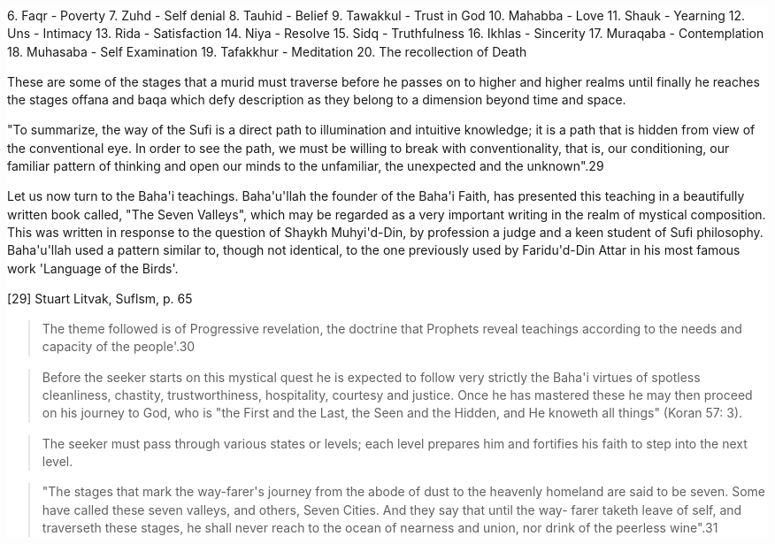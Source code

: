6\.    Faqr        - Poverty
7\.    Zuhd        - Self denial
8\.    Tauhid      - Belief
9\.    Tawakkul - Trust in God
10\.   Mahabba - Love
11\.   Shauk       - Yearning
12\.   Uns         - Intimacy
13\.   Rida        - Satisfaction
14\.   Niya        - Resolve
15\.   Sidq        - Truthfulness
16\.   Ikhlas      - Sincerity
17\.   Muraqaba - Contemplation
18\.   Muhasaba - Self Examination
19\.   Tafakkhur - Meditation
20\.   The recollection of Death

These are some of the stages that a murid must traverse before he passes
on to higher and higher realms until finally he reaches the stages offana
and baqa which defy description as they belong to a dimension beyond
time and space.

"To summarize, the way of the Sufi is a direct path to illumination and
intuitive knowledge; it is a path that is hidden from view of the
conventional eye. In order to see the path, we must be willing to break
with conventionality, that is, our conditioning, our familiar pattern of
thinking and open our minds to the unfamiliar, the unexpected and the
unknown".29

Let us now turn to the Baha'i teachings. Baha'u'llah the founder of the
Baha'i Faith, has presented this teaching in a beautifully written book
called, "The Seven Valleys", which may be regarded as a very important
writing in the realm of mystical composition. This was written in
response to the question of Shaykh Muhyi'd-Din, by profession a judge
and a keen student of Sufi philosophy. Baha'u'llah used a pattern similar
to, though not identical, to the one previously used by Faridu'd-Din Attar
in his most famous work 'Language of the Birds'.

\[29\] Stuart Litvak, Suflsm, p. 65

> The theme followed is of Progressive revelation, the doctrine that
> Prophets reveal teachings according to the needs and capacity of the
> people'.30

> Before the seeker starts on this mystical quest he is expected to follow
> very strictly the Baha'i virtues of spotless cleanliness, chastity,
> trustworthiness, hospitality, courtesy and justice. Once he has mastered
> these he may then proceed on his journey to God, who is "the First and
> the Last, the Seen and the Hidden, and He knoweth all things" (Koran
> 57: 3).

> The seeker must pass through various states or levels; each level
> prepares him and fortifies his faith to step into the next level.

> "The stages that mark the way-farer's journey from the abode of dust to
> the heavenly homeland are said to be seven. Some have called these
> seven valleys, and others, Seven Cities. And they say that until the way-
> farer taketh leave of self, and traverseth these stages, he shall never reach
> to the ocean of nearness and union, nor drink of the peerless wine".31
